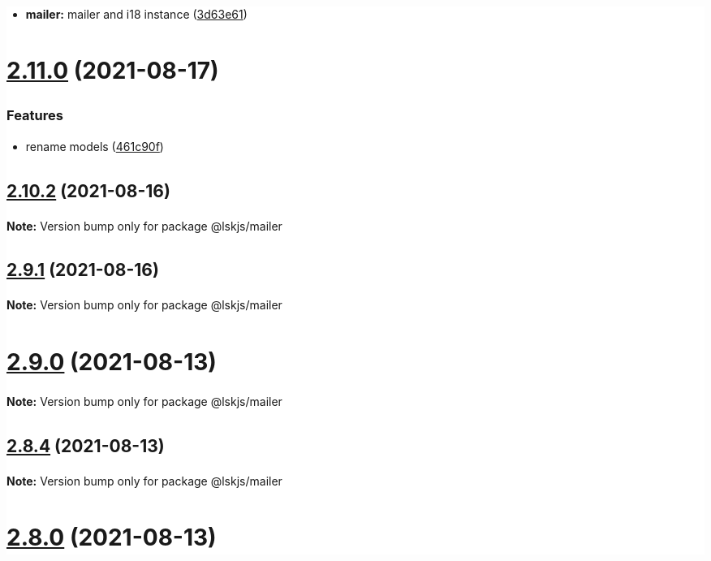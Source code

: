 * **mailer:** mailer and i18 instance ([3d63e61](https://github.com/lskjs/lskjs/commit/3d63e613319a2dcc812ddff140781a63cd689ecf))





# [2.11.0](https://github.com/lskjs/lskjs/compare/v2.10.3...v2.11.0) (2021-08-17)


### Features

* rename models ([461c90f](https://github.com/lskjs/lskjs/commit/461c90ffa9b2facc15e6a34b12d413bddf06809d))





## [2.10.2](https://github.com/lskjs/lskjs/compare/v2.10.1...v2.10.2) (2021-08-16)

**Note:** Version bump only for package @lskjs/mailer





## [2.9.1](https://github.com/lskjs/lskjs/compare/v2.9.0...v2.9.1) (2021-08-16)

**Note:** Version bump only for package @lskjs/mailer





# [2.9.0](https://github.com/lskjs/lskjs/compare/v2.8.4...v2.9.0) (2021-08-13)

**Note:** Version bump only for package @lskjs/mailer





## [2.8.4](https://github.com/lskjs/lskjs/compare/v2.8.3...v2.8.4) (2021-08-13)

**Note:** Version bump only for package @lskjs/mailer





# [2.8.0](https://github.com/lskjs/lskjs/compare/v2.7.2...v2.8.0) (2021-08-13)
